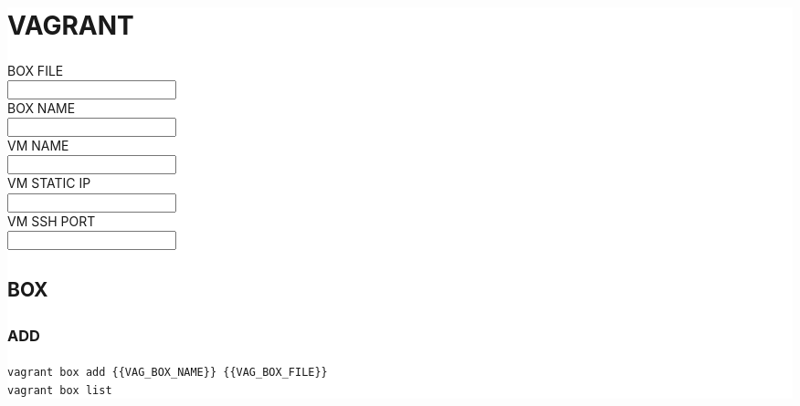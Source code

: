 

# VAGRANT

<form class="form-horizontal">

<div class="form-group">
<label class="control-label col-sm-6">BOX FILE</label>
<div class="col-sm-6">
<input class="form-control" type="text" onclick="this.select();" ng-model="VAG_BOX_FILE" ng-init="VAG_BOX_FILE='./package.box'">
</div>
</div>


<div class="form-group">
<label class="control-label col-sm-6">BOX NAME</label>
<div class="col-sm-6">
<input class="form-control" type="text" onclick="this.select();" ng-model="VAG_BOX_NAME" ng-init="VAG_BOX_NAME='centos65-x86_64-20131205'">
</div>
</div>

<div class="form-group">
<label class="control-label col-sm-6">VM NAME</label>
<div class="col-sm-6">
<input class="form-control" type="text" onclick="this.select();" ng-model="VAG_VM_NAME" ng-init="VAG_VM_NAME='vm1'">
</div>
</div>

<div class="form-group">
<label class="control-label col-sm-6">VM STATIC IP</label>
<div class="col-sm-6">
<input class="form-control" type="text" onclick="this.select();" ng-model="VAG_VM_IP" ng-init="VAG_VM_IP='192.168.0.111'">
</div>
</div>

<div class="form-group">
<label class="control-label col-sm-6">VM SSH PORT</label>
<div class="col-sm-6">
<input class="form-control" type="text" onclick="this.select();" ng-model="VAG_SSH_PORT" ng-init="VAG_SSH_PORT='2205'">
</div>
</div>

</form>

## BOX

### ADD

``` {.bash}
vagrant box add {{VAG_BOX_NAME}} {{VAG_BOX_FILE}}
vagrant box list
```
